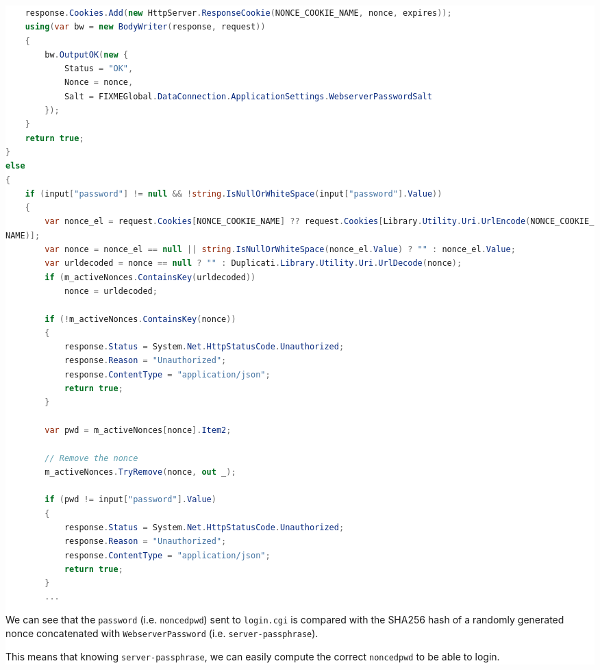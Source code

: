```cs
	response.Cookies.Add(new HttpServer.ResponseCookie(NONCE_COOKIE_NAME, nonce, expires));
	using(var bw = new BodyWriter(response, request))
	{
		bw.OutputOK(new {
			Status = "OK",
			Nonce = nonce,
			Salt = FIXMEGlobal.DataConnection.ApplicationSettings.WebserverPasswordSalt
		});
	}
	return true;
}
else
{
	if (input["password"] != null && !string.IsNullOrWhiteSpace(input["password"].Value))
	{
		var nonce_el = request.Cookies[NONCE_COOKIE_NAME] ?? request.Cookies[Library.Utility.Uri.UrlEncode(NONCE_COOKIE_NAME)];
		var nonce = nonce_el == null || string.IsNullOrWhiteSpace(nonce_el.Value) ? "" : nonce_el.Value;
		var urldecoded = nonce == null ? "" : Duplicati.Library.Utility.Uri.UrlDecode(nonce);
		if (m_activeNonces.ContainsKey(urldecoded))
			nonce = urldecoded;

		if (!m_activeNonces.ContainsKey(nonce))
		{
			response.Status = System.Net.HttpStatusCode.Unauthorized;
			response.Reason = "Unauthorized";
			response.ContentType = "application/json";
			return true;
		}

		var pwd = m_activeNonces[nonce].Item2;

		// Remove the nonce
		m_activeNonces.TryRemove(nonce, out _);

		if (pwd != input["password"].Value)
		{
			response.Status = System.Net.HttpStatusCode.Unauthorized;
			response.Reason = "Unauthorized";
			response.ContentType = "application/json";
			return true;
		}
        ...
```

We can see that the `password` (i.e. `noncedpwd`) sent to `login.cgi` is compared with the SHA256 hash of a randomly generated nonce concatenated with `WebserverPassword` (i.e. `server-passphrase`).

This means that knowing `server-passphrase`, we can easily compute the correct `noncedpwd` to be able to login.
